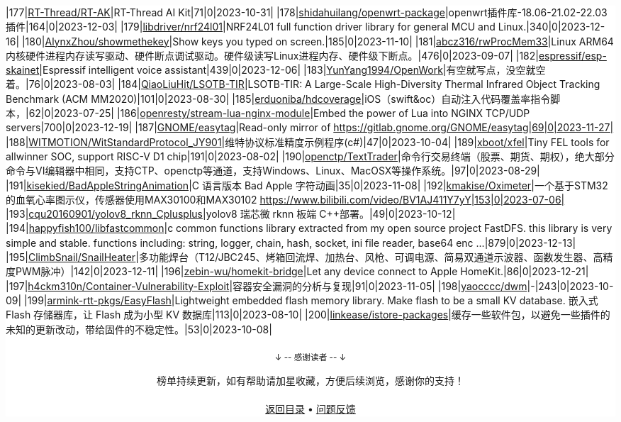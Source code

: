|177|[RT-Thread/RT-AK](https://github.com/RT-Thread/RT-AK)|RT-Thread AI Kit|71|0|2023-10-31|
|178|[shidahuilang/openwrt-package](https://github.com/shidahuilang/openwrt-package)|openwrt插件库-18.06-21.02-22.03插件|164|0|2023-12-03|
|179|[libdriver/nrf24l01](https://github.com/libdriver/nrf24l01)|NRF24L01 full function driver library for general MCU and Linux.|340|0|2023-12-16|
|180|[AlynxZhou/showmethekey](https://github.com/AlynxZhou/showmethekey)|Show keys you typed on screen.|185|0|2023-11-10|
|181|[abcz316/rwProcMem33](https://github.com/abcz316/rwProcMem33)|Linux ARM64内核硬件进程内存读写驱动、硬件断点调试驱动。硬件级读写Linux进程内存、硬件级下断点。|476|0|2023-09-07|
|182|[espressif/esp-skainet](https://github.com/espressif/esp-skainet)|Espressif intelligent voice assistant|439|0|2023-12-06|
|183|[YunYang1994/OpenWork](https://github.com/YunYang1994/OpenWork)|有空就写点，没空就空着。|76|0|2023-08-03|
|184|[QiaoLiuHit/LSOTB-TIR](https://github.com/QiaoLiuHit/LSOTB-TIR)|LSOTB-TIR: A Large-Scale High-Diversity Thermal Infrared Object Tracking Benchmark (ACM MM2020)|101|0|2023-08-30|
|185|[erduoniba/hdcoverage](https://github.com/erduoniba/hdcoverage)|iOS（swift&oc）自动注入代码覆盖率指令脚本，|62|0|2023-07-25|
|186|[openresty/stream-lua-nginx-module](https://github.com/openresty/stream-lua-nginx-module)|Embed the power of Lua into NGINX TCP/UDP servers|700|0|2023-12-19|
|187|[GNOME/easytag](https://github.com/GNOME/easytag)|Read-only mirror of https://gitlab.gnome.org/GNOME/easytag|69|0|2023-11-27|
|188|[WITMOTION/WitStandardProtocol_JY901](https://github.com/WITMOTION/WitStandardProtocol_JY901)|维特协议标准精度示例程序(c#)|47|0|2023-10-04|
|189|[xboot/xfel](https://github.com/xboot/xfel)|Tiny FEL tools for allwinner SOC, support RISC-V D1 chip|191|0|2023-08-02|
|190|[openctp/TextTrader](https://github.com/openctp/TextTrader)|命令行交易终端（股票、期货、期权），绝大部分命令与VI编辑器中相同，支持CTP、openctp等通道，支持Windows、Linux、MacOSX等操作系统。|97|0|2023-08-29|
|191|[kisekied/BadAppleStringAnimation](https://github.com/kisekied/BadAppleStringAnimation)|C 语言版本 Bad Apple 字符动画|35|0|2023-11-08|
|192|[kmakise/Oximeter](https://github.com/kmakise/Oximeter)|一个基于STM32的血氧心率图示仪，传感器使用MAX30100和MAX30102 https://www.bilibili.com/video/BV1AJ411Y7yY|153|0|2023-07-06|
|193|[cqu20160901/yolov8_rknn_Cplusplus](https://github.com/cqu20160901/yolov8_rknn_Cplusplus)|yolov8 瑞芯微 rknn 板端 C++部署。|49|0|2023-10-12|
|194|[happyfish100/libfastcommon](https://github.com/happyfish100/libfastcommon)|c common functions library extracted from my open source project FastDFS. this library is very simple and stable.  functions including: string, logger, chain, hash, socket, ini file reader, base64 enc ...|879|0|2023-12-13|
|195|[ClimbSnail/SnailHeater](https://github.com/ClimbSnail/SnailHeater)|多功能焊台（T12/JBC245、烤箱回流焊、加热台、风枪、可调电源、简易双通道示波器、函数发生器、高精度PWM脉冲）|142|0|2023-12-11|
|196|[zebin-wu/homekit-bridge](https://github.com/zebin-wu/homekit-bridge)|Let any device connect to Apple HomeKit.|86|0|2023-12-21|
|197|[h4ckm310n/Container-Vulnerability-Exploit](https://github.com/h4ckm310n/Container-Vulnerability-Exploit)|容器安全漏洞的分析与复现|91|0|2023-11-05|
|198|[yaocccc/dwm](https://github.com/yaocccc/dwm)|-|243|0|2023-10-09|
|199|[armink-rtt-pkgs/EasyFlash](https://github.com/armink-rtt-pkgs/EasyFlash)|Lightweight embedded flash memory library. Make flash to be a small KV database.   嵌入式 Flash 存储器库，让 Flash 成为小型 KV 数据库|113|0|2023-08-10|
|200|[linkease/istore-packages](https://github.com/linkease/istore-packages)|缓存一些软件包，以避免一些插件的未知的更新改动，带给固件的不稳定性。|53|0|2023-10-08|

<div align="center">
    <p><sub>↓ -- 感谢读者 -- ↓</sub></p>
    榜单持续更新，如有帮助请加星收藏，方便后续浏览，感谢你的支持！
</div>

<br/>

<div align="center"><a href="https://github.com/GrowingGit/GitHub-Chinese-Top-Charts#github中文排行榜">返回目录</a> • <a href="/content/docs/feedback.md">问题反馈</a></div>
